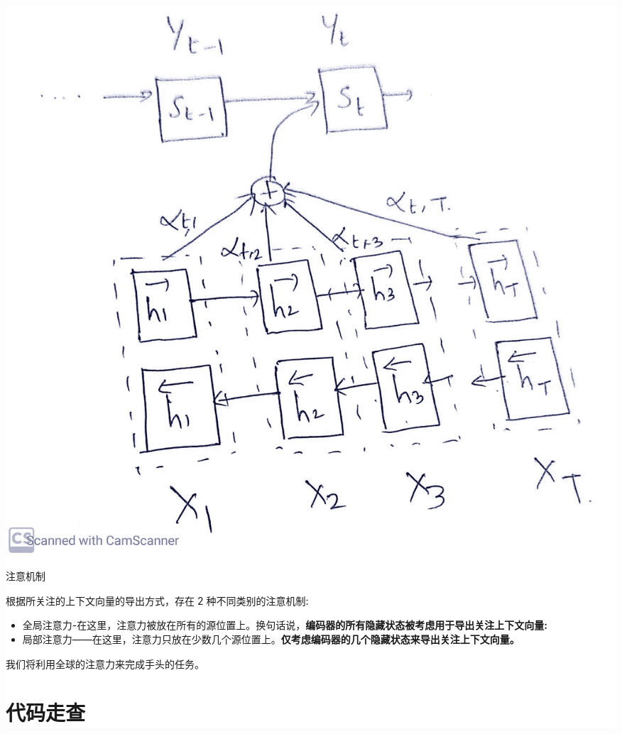 ![](img/28c8f41592b5de62993745560283ee9e.png)

注意机制

根据所关注的上下文向量的导出方式，存在 2 种不同类别的注意机制:

*   全局注意力-在这里，注意力被放在所有的源位置上。换句话说，**编码器的所有隐藏状态被考虑用于导出关注上下文向量:**
*   局部注意力——在这里，注意力只放在少数几个源位置上。**仅考虑编码器的几个隐藏状态来导出关注上下文向量。**

我们将利用全球的注意力来完成手头的任务。

# 代码走查
